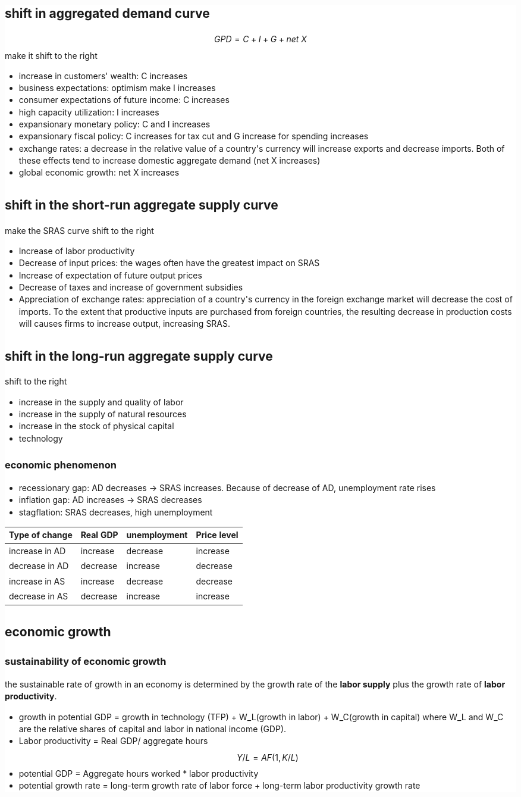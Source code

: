 ## shift in aggregated demand curve
$$GPD = C + I + G + net\ X$$
make it shift to the right
+ increase in customers' wealth: C increases
+ business expectations: optimism make I increases
+ consumer expectations of future income: C increases
+ high capacity utilization: I increases
+ expansionary monetary policy: C and I increases
+ expansionary fiscal policy: C increases for tax cut and G increase for spending increases
+ exchange rates: a decrease in the relative value of a country's currency will increase exports and decrease imports. Both of these effects tend to increase domestic aggregate demand (net X increases)
+ global economic growth: net X increases

## shift in the short-run aggregate supply curve
make the SRAS curve shift to the right
+ Increase of labor productivity
+ Decrease of input prices: the wages often have the greatest impact on SRAS
+ Increase of expectation of future output prices
+ Decrease of taxes and increase of government subsidies
+ Appreciation of exchange rates: appreciation of a country's currency in the foreign exchange market will decrease the cost of imports. To the extent that productive inputs are purchased from foreign countries, the resulting decrease in production costs will causes firms to increase output, increasing SRAS.

## shift in the long-run aggregate supply curve
shift to the right
+ increase in the supply and quality of labor
+ increase in the supply of natural resources
+ increase in the stock of physical capital
+ technology

### economic phenomenon
+ recessionary gap: AD decreases -> SRAS increases. Because of decrease of AD, unemployment rate rises
+ inflation gap: AD increases -> SRAS decreases
+ stagflation: SRAS decreases, high unemployment

Type of change | Real GDP | unemployment | Price level
---------------|----------|--------------|-----------
increase in AD | increase | decrease     | increase
decrease in AD | decrease | increase     | decrease
increase in AS | increase | decrease     | decrease
decrease in AS | decrease | increase     | increase

## economic growth
### sustainability of economic growth
the sustainable rate of growth in an economy is determined by the growth rate of the **labor supply** plus the growth rate of **labor productivity**.
+ growth in potential GDP = growth in technology (TFP) + W_L(growth in labor) + W_C(growth in capital)
    where W_L and W_C are the relative shares of capital and labor in national income (GDP).
+ Labor productivity = Real GDP/ aggregate hours
    $$Y/L = A F(1, K/L)$$
+ potential GDP = Aggregate hours worked * labor productivity
+ potential growth rate = long-term growth rate of labor force + long-term labor productivity growth rate
